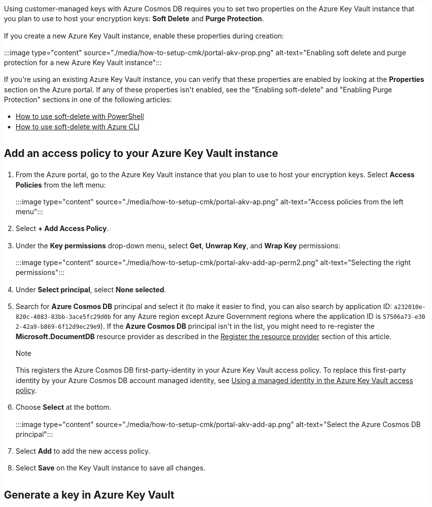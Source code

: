 Using customer-managed keys with Azure Cosmos DB requires you to set two properties on the Azure Key Vault instance that you plan to use to host your encryption keys: **Soft Delete** and **Purge Protection**.

If you create a new Azure Key Vault instance, enable these properties during creation:

:::image type="content" source="./media/how-to-setup-cmk/portal-akv-prop.png" alt-text="Enabling soft delete and purge protection for a new Azure Key Vault instance":::

If you're using an existing Azure Key Vault instance, you can verify that these properties are enabled by looking at the **Properties** section on the Azure portal. If any of these properties isn't enabled, see the "Enabling soft-delete" and "Enabling Purge Protection" sections in one of the following articles:

- [How to use soft-delete with PowerShell](../key-vault/general/key-vault-recovery.md)
- [How to use soft-delete with Azure CLI](../key-vault/general/key-vault-recovery.md)

## <a id="add-access-policy"></a> Add an access policy to your Azure Key Vault instance

1. From the Azure portal, go to the Azure Key Vault instance that you plan to use to host your encryption keys. Select **Access Policies** from the left menu:

   :::image type="content" source="./media/how-to-setup-cmk/portal-akv-ap.png" alt-text="Access policies from the left menu":::

1. Select **+ Add Access Policy**.

1. Under the **Key permissions** drop-down menu, select **Get**, **Unwrap Key**, and **Wrap Key** permissions:

   :::image type="content" source="./media/how-to-setup-cmk/portal-akv-add-ap-perm2.png" alt-text="Selecting the right permissions":::

1. Under **Select principal**, select **None selected**.

1. Search for **Azure Cosmos DB** principal and select it (to make it easier to find, you can also search by application ID: `a232010e-820c-4083-83bb-3ace5fc29d0b` for any Azure region except Azure Government regions where the application ID is `57506a73-e302-42a9-b869-6f12d9ec29e9`). If the **Azure Cosmos DB** principal isn't in the list, you might need to re-register the **Microsoft.DocumentDB** resource provider as described in the [Register the resource provider](#register-resource-provider) section of this article.

   > [!NOTE]
   > This registers the Azure Cosmos DB first-party-identity in your Azure Key Vault access policy. To replace this first-party identity by your Azure Cosmos DB account managed identity, see [Using a managed identity in the Azure Key Vault access policy](#using-managed-identity).

1. Choose **Select** at the bottom. 

   :::image type="content" source="./media/how-to-setup-cmk/portal-akv-add-ap.png" alt-text="Select the Azure Cosmos DB principal":::

1. Select **Add** to add the new access policy.

1. Select **Save** on the Key Vault instance to save all changes.

## Generate a key in Azure Key Vault
